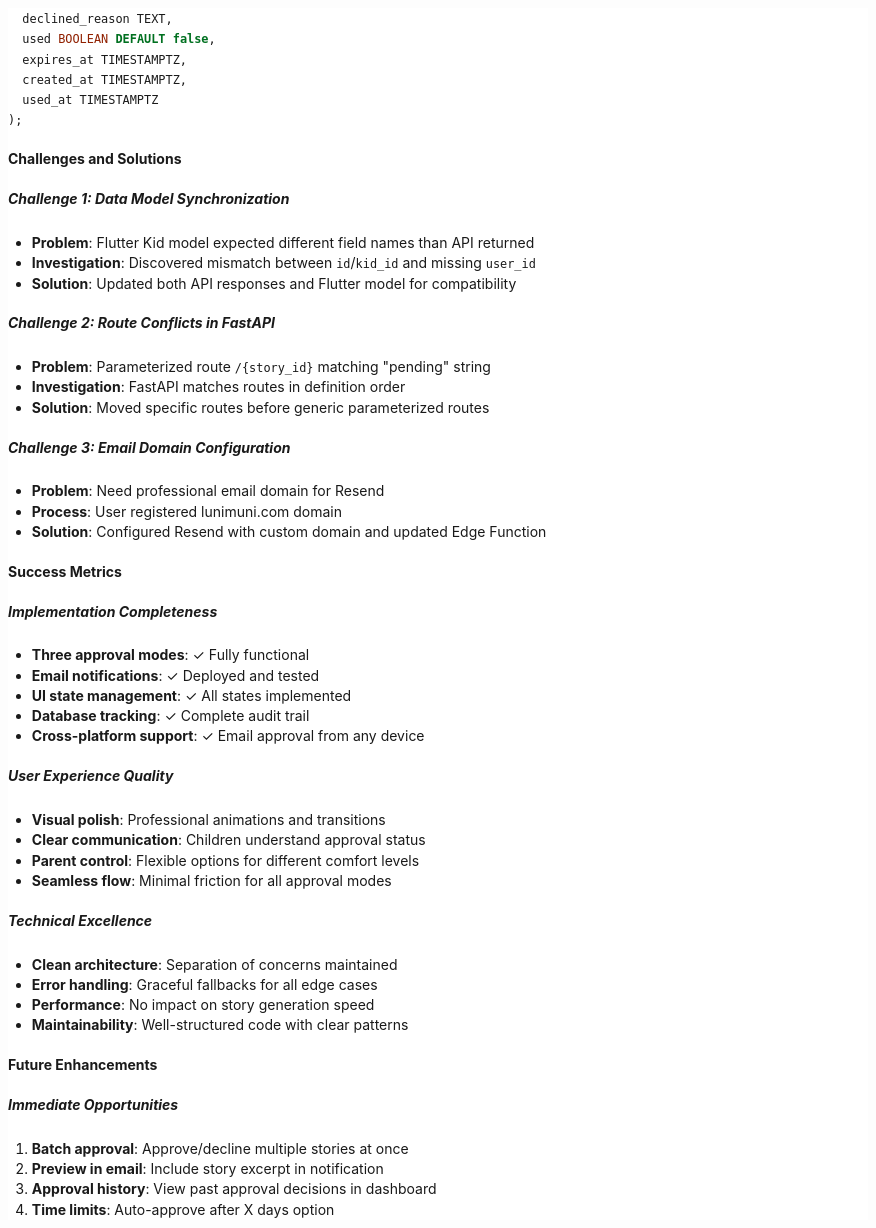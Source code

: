 ```sql
  declined_reason TEXT,
  used BOOLEAN DEFAULT false,
  expires_at TIMESTAMPTZ,
  created_at TIMESTAMPTZ,
  used_at TIMESTAMPTZ
);
```

#### Challenges and Solutions

##### Challenge 1: Data Model Synchronization
- **Problem**: Flutter Kid model expected different field names than API returned
- **Investigation**: Discovered mismatch between `id`/`kid_id` and missing `user_id`
- **Solution**: Updated both API responses and Flutter model for compatibility

##### Challenge 2: Route Conflicts in FastAPI
- **Problem**: Parameterized route `/{story_id}` matching "pending" string
- **Investigation**: FastAPI matches routes in definition order
- **Solution**: Moved specific routes before generic parameterized routes

##### Challenge 3: Email Domain Configuration
- **Problem**: Need professional email domain for Resend
- **Process**: User registered lunimuni.com domain
- **Solution**: Configured Resend with custom domain and updated Edge Function

#### Success Metrics

##### Implementation Completeness
- **Three approval modes**: ✓ Fully functional
- **Email notifications**: ✓ Deployed and tested
- **UI state management**: ✓ All states implemented
- **Database tracking**: ✓ Complete audit trail
- **Cross-platform support**: ✓ Email approval from any device

##### User Experience Quality
- **Visual polish**: Professional animations and transitions
- **Clear communication**: Children understand approval status
- **Parent control**: Flexible options for different comfort levels
- **Seamless flow**: Minimal friction for all approval modes

##### Technical Excellence
- **Clean architecture**: Separation of concerns maintained
- **Error handling**: Graceful fallbacks for all edge cases
- **Performance**: No impact on story generation speed
- **Maintainability**: Well-structured code with clear patterns

#### Future Enhancements

##### Immediate Opportunities
1. **Batch approval**: Approve/decline multiple stories at once
2. **Preview in email**: Include story excerpt in notification
3. **Approval history**: View past approval decisions in dashboard
4. **Time limits**: Auto-approve after X days option
